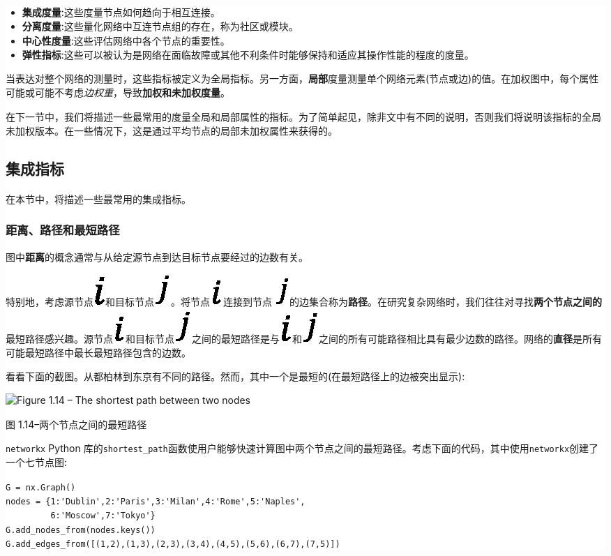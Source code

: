 *   **集成度量**:这些度量节点如何趋向于相互连接。
*   **分离度量**:这些量化网络中互连节点组的存在，称为社区或模块。
*   **中心性度量**:这些评估网络中各个节点的重要性。
*   **弹性指标**:这些可以被认为是网络在面临故障或其他不利条件时能够保持和适应其操作性能的程度的度量。

当表达对整个网络的测量时，这些指标被定义为全局指标。另一方面，**局部**度量测量单个网络元素(节点或边)的值。在加权图中，每个属性可能或可能不考虑*边权重*，导致**加权和未加权度量**。

在下一节中，我们将描述一些最常用的度量全局和局部属性的指标。为了简单起见，除非文中有不同的说明，否则我们将说明该指标的全局未加权版本。在一些情况下，这是通过平均节点的局部未加权属性来获得的。

## 集成指标

在本节中，将描述一些最常用的集成指标。

### 距离、路径和最短路径

图中**距离**的概念通常与从给定源节点到达目标节点要经过的边数有关。

特别地，考虑源节点![](img/Formula_01_043.png)和目标节点![](img/Formula_01_044.png)。将节点![](img/Formula_01_045.png)连接到节点 ![](img/Formula_01_046.png)的边集合称为**路径**。在研究复杂网络时，我们往往对寻找**两个节点之间的**最短路径感兴趣。源节点![](img/Formula_01_047.png)和目标节点![](img/Formula_01_048.png)之间的最短路径是与![](img/Formula_01_049.png)和![](img/Formula_01_050.png)之间的所有可能路径相比具有最少边数的路径。网络的**直径**是所有可能最短路径中最长最短路径包含的边数。

看看下面的截图。从都柏林到东京有不同的路径。然而，其中一个是最短的(在最短路径上的边被突出显示):

![Figure 1.14 – The shortest path between two nodes
](img/B16069_01_014.jpg)

图 1.14–两个节点之间的最短路径

`networkx` Python 库的`shortest_path`函数使用户能够快速计算图中两个节点之间的最短路径。考虑下面的代码，其中使用`networkx`创建了一个七节点图:

```
G = nx.Graph()
nodes = {1:'Dublin',2:'Paris',3:'Milan',4:'Rome',5:'Naples',
         6:'Moscow',7:'Tokyo'}
G.add_nodes_from(nodes.keys())
G.add_edges_from([(1,2),(1,3),(2,3),(3,4),(4,5),(5,6),(6,7),(7,5)])
```
